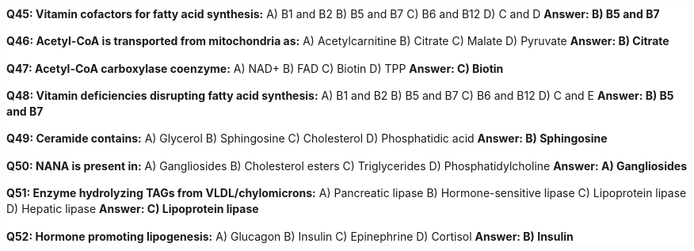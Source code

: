 **Q45: Vitamin cofactors for fatty acid synthesis:**
A) B1 and B2
B) B5 and B7
C) B6 and B12
D) C and D
**Answer: B) B5 and B7**

**Q46: Acetyl-CoA is transported from mitochondria as:**
A) Acetylcarnitine
B) Citrate
C) Malate
D) Pyruvate
**Answer: B) Citrate**

**Q47: Acetyl-CoA carboxylase coenzyme:**
A) NAD+
B) FAD
C) Biotin
D) TPP
**Answer: C) Biotin**

**Q48: Vitamin deficiencies disrupting fatty acid synthesis:**
A) B1 and B2
B) B5 and B7
C) B6 and B12
D) C and E
**Answer: B) B5 and B7**

**Q49: Ceramide contains:**
A) Glycerol
B) Sphingosine
C) Cholesterol
D) Phosphatidic acid
**Answer: B) Sphingosine**

**Q50: NANA is present in:**
A) Gangliosides
B) Cholesterol esters
C) Triglycerides
D) Phosphatidylcholine
**Answer: A) Gangliosides**

**Q51: Enzyme hydrolyzing TAGs from VLDL/chylomicrons:**
A) Pancreatic lipase
B) Hormone-sensitive lipase
C) Lipoprotein lipase
D) Hepatic lipase
**Answer: C) Lipoprotein lipase**

**Q52: Hormone promoting lipogenesis:**
A) Glucagon
B) Insulin
C) Epinephrine
D) Cortisol
**Answer: B) Insulin**
